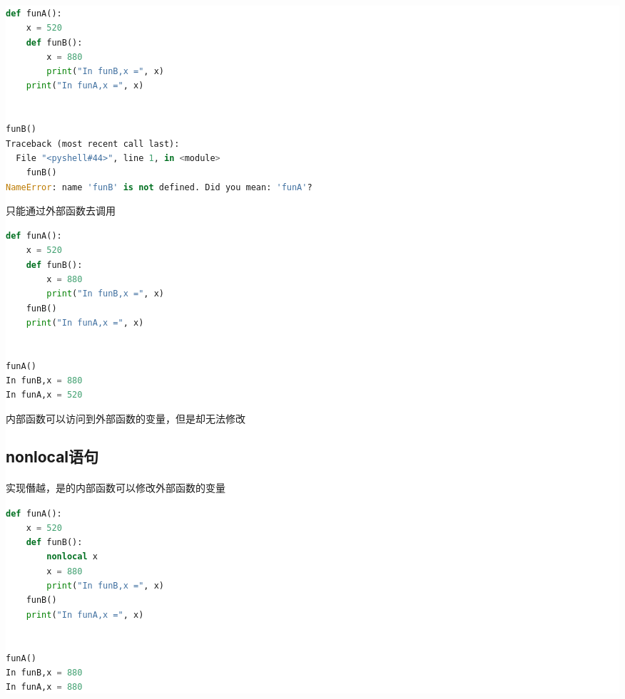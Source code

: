 ```python
def funA():
    x = 520
    def funB():
        x = 880
        print("In funB,x =", x)
    print("In funA,x =", x)

    
funB()
Traceback (most recent call last):
  File "<pyshell#44>", line 1, in <module>
    funB()
NameError: name 'funB' is not defined. Did you mean: 'funA'?
```

只能通过外部函数去调用

```python
def funA():
    x = 520
    def funB():
        x = 880
        print("In funB,x =", x)
    funB()
    print("In funA,x =", x)

    
funA()
In funB,x = 880
In funA,x = 520
```

内部函数可以访问到外部函数的变量，但是却无法修改

## nonlocal语句

实现僭越，是的内部函数可以修改外部函数的变量

```python
def funA():
    x = 520
    def funB():
        nonlocal x
        x = 880
        print("In funB,x =", x)
    funB()
    print("In funA,x =", x)

    
funA()
In funB,x = 880
In funA,x = 880
```
